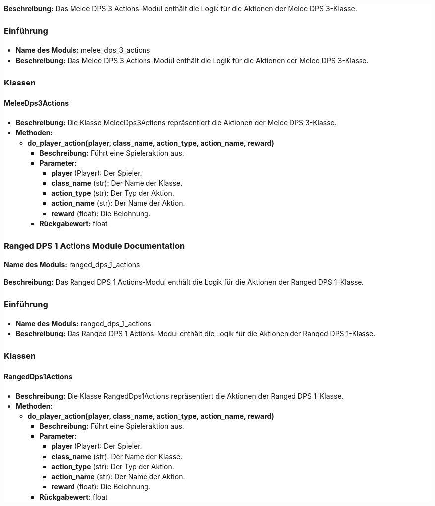 **Beschreibung:** Das Melee DPS 3 Actions-Modul enthält die Logik für die Aktionen der Melee DPS 3-Klasse.

### Einführung
- **Name des Moduls:** melee_dps_3_actions
- **Beschreibung:** Das Melee DPS 3 Actions-Modul enthält die Logik für die Aktionen der Melee DPS 3-Klasse.

### Klassen

#### MeleeDps3Actions
- **Beschreibung:** Die Klasse MeleeDps3Actions repräsentiert die Aktionen der Melee DPS 3-Klasse.
- **Methoden:**
  - **do_player_action(player, class_name, action_type, action_name, reward)**
    - **Beschreibung:** Führt eine Spieleraktion aus.
    - **Parameter:**
      - **player** (Player): Der Spieler.
      - **class_name** (str): Der Name der Klasse.
      - **action_type** (str): Der Typ der Aktion.
      - **action_name** (str): Der Name der Aktion.
      - **reward** (float): Die Belohnung.
    - **Rückgabewert:** float

### Ranged DPS 1 Actions Module Documentation

**Name des Moduls:** ranged_dps_1_actions

**Beschreibung:** Das Ranged DPS 1 Actions-Modul enthält die Logik für die Aktionen der Ranged DPS 1-Klasse.

### Einführung
- **Name des Moduls:** ranged_dps_1_actions
- **Beschreibung:** Das Ranged DPS 1 Actions-Modul enthält die Logik für die Aktionen der Ranged DPS 1-Klasse.

### Klassen

#### RangedDps1Actions
- **Beschreibung:** Die Klasse RangedDps1Actions repräsentiert die Aktionen der Ranged DPS 1-Klasse.
- **Methoden:**
  - **do_player_action(player, class_name, action_type, action_name, reward)**
    - **Beschreibung:** Führt eine Spieleraktion aus.
    - **Parameter:**
      - **player** (Player): Der Spieler.
      - **class_name** (str): Der Name der Klasse.
      - **action_type** (str): Der Typ der Aktion.
      - **action_name** (str): Der Name der Aktion.
      - **reward** (float): Die Belohnung.
    - **Rückgabewert:** float
